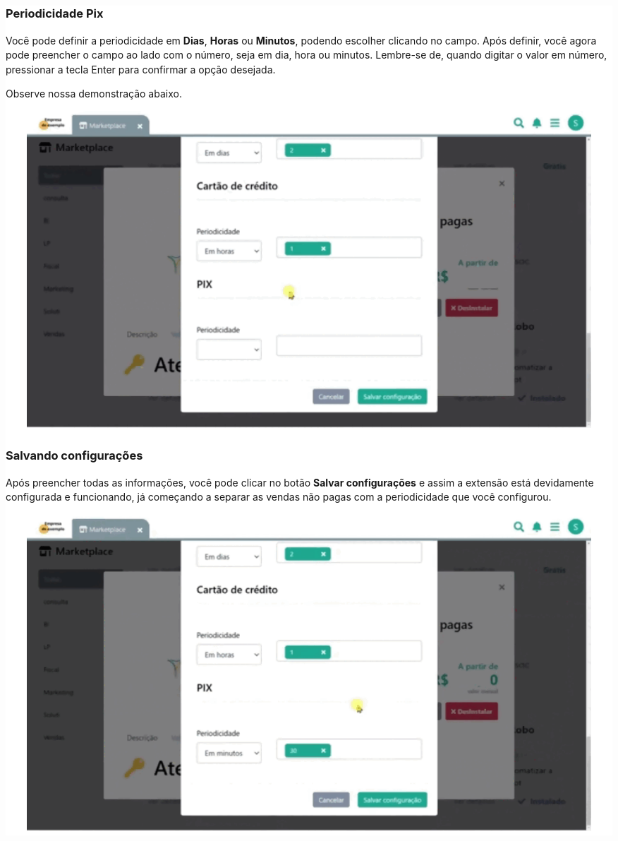 ### Periodicidade Pix

Você pode definir a periodicidade  em **Dias**, **Horas** ou **Minutos**, podendo escolher clicando no campo. Após definir, você agora pode preencher o campo ao lado com o número, seja em dia, hora ou minutos. Lembre-se de, quando digitar o valor em número, pressionar a tecla Enter para confirmar a opção desejada.

Observe nossa demonstração abaixo.

<div style="text-align: center">
    <img src="https://github.com/Gestao-Online/public-docs/blob/7d9826a40d1ccf33d7df0043bb43f2fb9883e19b/erp-v2/assets/marketplace/go_atendare_vendas_nao_pagas/tela_marketplace_go_atendare_vendas_nao_pagas_config_pix.gif?raw=true" alt="0" width="800"> 
</div>

### Salvando configurações 

Após preencher todas as informações, você pode clicar no botão **Salvar configurações** e assim a extensão está devidamente configurada e funcionando, já começando a separar as vendas não pagas com a periodicidade que você configurou.

<div style="text-align: center">
    <img src="https://github.com/Gestao-Online/public-docs/blob/7d9826a40d1ccf33d7df0043bb43f2fb9883e19b/erp-v2/assets/marketplace/go_atendare_vendas_nao_pagas/tela_marketplace_go_atendare_vendas_nao_pagas_salvar.gif?raw=true" alt="0" width="800"> 
</div>
